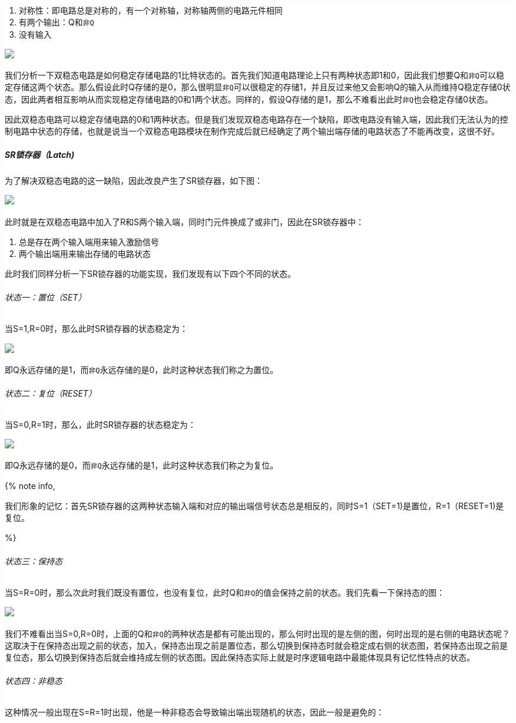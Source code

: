 1. 对称性：即电路总是对称的，有一个对称轴，对称轴两侧的电路元件相同
2. 有两个输出：Q和`非Q`
3. 没有输入

![](https://gitee.com/Langwenchong/figure-bed/raw/master/20210422154925.png)

我们分析一下双稳态电路是如何稳定存储电路的1比特状态的。首先我们知道电路理论上只有两种状态即1和0，因此我们想要Q和`非Q`可以稳定存储这两个状态。那么假设此时Q存储的是0，那么很明显`非Q`可以很稳定的存储1，并且反过来他又会影响Q的输入从而维持Q稳定存储0状态，因此两者相互影响从而实现稳定存储电路的0和1两个状态。同样的，假设Q存储的是1，那么不难看出此时`非Q`也会稳定存储0状态。

因此双稳态电路可以稳定存储电路的0和1两种状态。但是我们发现双稳态电路存在一个缺陷，即改电路没有输入端，因此我们无法认为的控制电路中状态的存储，也就是说当一个双稳态电路模块在制作完成后就已经确定了两个输出端存储的电路状态了不能再改变，这很不好。

##### SR锁存器（Latch)

为了解决双稳态电路的这一缺陷，因此改良产生了SR锁存器，如下图：

![](https://gitee.com/Langwenchong/figure-bed/raw/master/20210422155019.png)

此时就是在双稳态电路中加入了R和S两个输入端，同时门元件换成了或非门，因此在SR锁存器中：

1. 总是存在两个输入端用来输入激励信号
2. 两个输出端用来输出存储的电路状态

此时我们同样分析一下SR锁存器的功能实现，我们发现有以下四个不同的状态。

###### 状态一：置位（SET）

当S=1,R=0时，那么此时SR锁存器的状态稳定为：

![](https://gitee.com/Langwenchong/figure-bed/raw/master/20210422155304.png)

即Q永远存储的是1，而`非Q`永远存储的是0，此时这种状态我们称之为置位。

###### 状态二：复位（RESET）

当S=0,R=1时，那么，此时SR锁存器的状态稳定为：

![](https://gitee.com/Langwenchong/figure-bed/raw/master/20210422155448.png)

即Q永远存储的是0，而`非Q`永远存储的是1，此时这种状态我们称之为复位。

{% note info, 

我们形象的记忆：首先SR锁存器的这两种状态输入端和对应的输出端信号状态总是相反的，同时S=1（SET=1)是置位，R=1（RESET=1)是复位。

%} 

###### 状态三：保持态

当S=R=0时，那么次此时我们既没有置位，也没有复位，此时Q和`非Q`的值会保持之前的状态。我们先看一下保持态的图：

![](https://gitee.com/Langwenchong/figure-bed/raw/master/20210422160437.png)

我们不难看出当S=0,R=0时，上面的Q和`非Q`的两种状态是都有可能出现的，那么何时出现的是左侧的图，何时出现的是右侧的电路状态呢？这取决于在保持态出现之前的状态，加入，保持态出现之前是置位态，那么切换到保持态时就会稳定成右侧的状态图，若保持态出现之前是复位态，那么切换到保持态后就会维持成左侧的状态图。因此保持态实际上就是时序逻辑电路中最能体现具有记忆性特点的状态。

###### 状态四：非稳态

这种情况一般出现在S=R=1时出现，他是一种非稳态会导致输出端出现随机的状态，因此一般是避免的：
